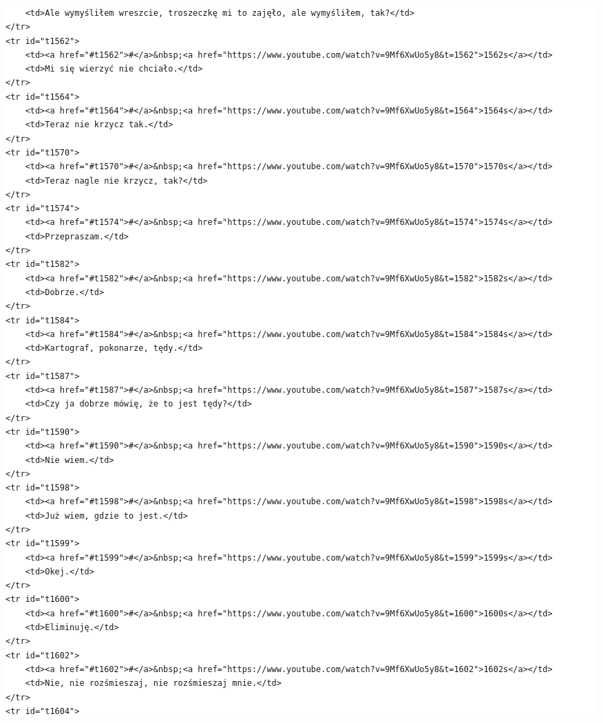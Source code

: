         <td>Ale wymyśliłem wreszcie, troszeczkę mi to zajęło, ale wymyśliłem, tak?</td>
    </tr>
    <tr id="t1562">
        <td><a href="#t1562">#</a>&nbsp;<a href="https://www.youtube.com/watch?v=9Mf6XwUo5y8&t=1562">1562s</a></td>
        <td>Mi się wierzyć nie chciało.</td>
    </tr>
    <tr id="t1564">
        <td><a href="#t1564">#</a>&nbsp;<a href="https://www.youtube.com/watch?v=9Mf6XwUo5y8&t=1564">1564s</a></td>
        <td>Teraz nie krzycz tak.</td>
    </tr>
    <tr id="t1570">
        <td><a href="#t1570">#</a>&nbsp;<a href="https://www.youtube.com/watch?v=9Mf6XwUo5y8&t=1570">1570s</a></td>
        <td>Teraz nagle nie krzycz, tak?</td>
    </tr>
    <tr id="t1574">
        <td><a href="#t1574">#</a>&nbsp;<a href="https://www.youtube.com/watch?v=9Mf6XwUo5y8&t=1574">1574s</a></td>
        <td>Przepraszam.</td>
    </tr>
    <tr id="t1582">
        <td><a href="#t1582">#</a>&nbsp;<a href="https://www.youtube.com/watch?v=9Mf6XwUo5y8&t=1582">1582s</a></td>
        <td>Dobrze.</td>
    </tr>
    <tr id="t1584">
        <td><a href="#t1584">#</a>&nbsp;<a href="https://www.youtube.com/watch?v=9Mf6XwUo5y8&t=1584">1584s</a></td>
        <td>Kartograf, pokonarze, tędy.</td>
    </tr>
    <tr id="t1587">
        <td><a href="#t1587">#</a>&nbsp;<a href="https://www.youtube.com/watch?v=9Mf6XwUo5y8&t=1587">1587s</a></td>
        <td>Czy ja dobrze mówię, że to jest tędy?</td>
    </tr>
    <tr id="t1590">
        <td><a href="#t1590">#</a>&nbsp;<a href="https://www.youtube.com/watch?v=9Mf6XwUo5y8&t=1590">1590s</a></td>
        <td>Nie wiem.</td>
    </tr>
    <tr id="t1598">
        <td><a href="#t1598">#</a>&nbsp;<a href="https://www.youtube.com/watch?v=9Mf6XwUo5y8&t=1598">1598s</a></td>
        <td>Już wiem, gdzie to jest.</td>
    </tr>
    <tr id="t1599">
        <td><a href="#t1599">#</a>&nbsp;<a href="https://www.youtube.com/watch?v=9Mf6XwUo5y8&t=1599">1599s</a></td>
        <td>Okej.</td>
    </tr>
    <tr id="t1600">
        <td><a href="#t1600">#</a>&nbsp;<a href="https://www.youtube.com/watch?v=9Mf6XwUo5y8&t=1600">1600s</a></td>
        <td>Eliminuję.</td>
    </tr>
    <tr id="t1602">
        <td><a href="#t1602">#</a>&nbsp;<a href="https://www.youtube.com/watch?v=9Mf6XwUo5y8&t=1602">1602s</a></td>
        <td>Nie, nie rozśmieszaj, nie rozśmieszaj mnie.</td>
    </tr>
    <tr id="t1604">